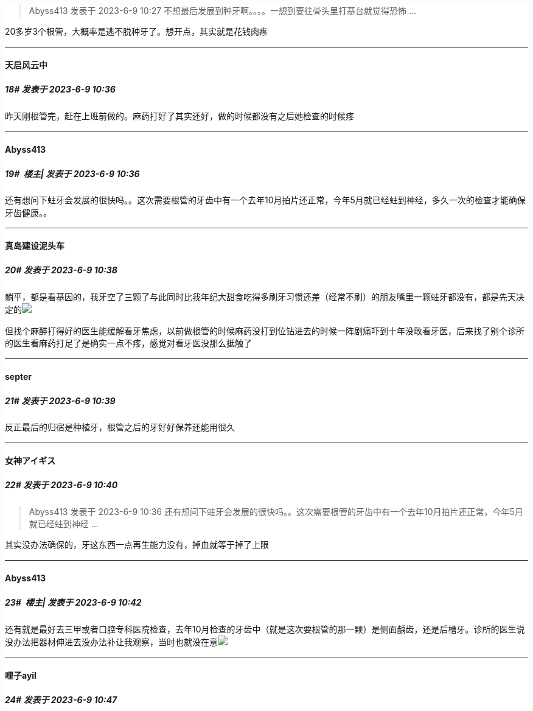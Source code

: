 <blockquote>Abyss413 发表于 2023-6-9 10:27
不想最后发展到种牙啊。。。。一想到要往骨头里打基台就觉得恐怖 ...</blockquote>
20多岁3个根管，大概率是逃不脱种牙了。想开点，其实就是花钱肉疼

*****

####  天启风云中  
##### 18#       发表于 2023-6-9 10:36

昨天刚根管完，赶在上班前做的。麻药打好了其实还好，做的时候都没有之后她检查的时候疼

*****

####  Abyss413  
##### 19#         楼主| 发表于 2023-6-9 10:36

还有想问下蛀牙会发展的很快吗。。这次需要根管的牙齿中有一个去年10月拍片还正常，今年5月就已经蛀到神经，多久一次的检查才能确保牙齿健康。。

*****

####  真岛建设泥头车  
##### 20#       发表于 2023-6-9 10:38

躺平，都是看基因的，我牙空了三颗了与此同时比我年纪大甜食吃得多刷牙习惯还差（经常不刷）的朋友嘴里一颗蛀牙都没有，都是先天决定的<img src="https://static.saraba1st.com/image/smiley/face2017/002.png" referrerpolicy="no-referrer">

但找个麻醉打得好的医生能缓解看牙焦虑，以前做根管的时候麻药没打到位钻进去的时候一阵剧痛吓到十年没敢看牙医，后来找了别个诊所的医生看麻药打足了是确实一点不疼，感觉对看牙医没那么抵触了

*****

####  septer  
##### 21#       发表于 2023-6-9 10:39

反正最后的归宿是种植牙，根管之后的牙好好保养还能用很久

*****

####  女神アイギス  
##### 22#       发表于 2023-6-9 10:40

<blockquote>Abyss413 发表于 2023-6-9 10:36
还有想问下蛀牙会发展的很快吗。。这次需要根管的牙齿中有一个去年10月拍片还正常，今年5月就已经蛀到神经 ...</blockquote>
其实没办法确保的，牙这东西一点再生能力没有，掉血就等于掉了上限

*****

####  Abyss413  
##### 23#         楼主| 发表于 2023-6-9 10:42

还有就是最好去三甲或者口腔专科医院检查，去年10月检查的牙齿中（就是这次要根管的那一颗）是侧面龋齿，还是后槽牙。诊所的医生说没办法把器材伸进去没办法补让我观察，当时也就没在意<img src="https://static.saraba1st.com/image/smiley/face2017/152.png" referrerpolicy="no-referrer">

*****

####  哩子ayil  
##### 24#       发表于 2023-6-9 10:47
